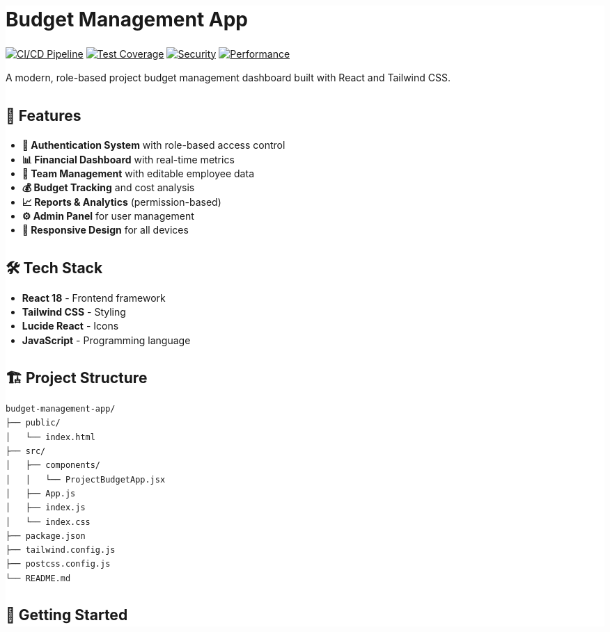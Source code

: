 # Budget Management App

[![CI/CD Pipeline](https://github.com/Shannon1980/project-budget-app/workflows/CI/CD%20Pipeline/badge.svg)](https://github.com/Shannon1980/project-budget-app/actions)
[![Test Coverage](https://codecov.io/gh/Shannon1980/project-budget-app/branch/master/graph/badge.svg)](https://codecov.io/gh/Shannon1980/project-budget-app)
[![Security](https://github.com/Shannon1980/project-budget-app/workflows/Security%20Scan/badge.svg)](https://github.com/Shannon1980/project-budget-app/actions)
[![Performance](https://github.com/Shannon1980/project-budget-app/workflows/Performance%20Test/badge.svg)](https://github.com/Shannon1980/project-budget-app/actions)

A modern, role-based project budget management dashboard built with React and Tailwind CSS.

## 🚀 Features

- **🔐 Authentication System** with role-based access control
- **📊 Financial Dashboard** with real-time metrics
- **👥 Team Management** with editable employee data
- **💰 Budget Tracking** and cost analysis
- **📈 Reports & Analytics** (permission-based)
- **⚙️ Admin Panel** for user management
- **📱 Responsive Design** for all devices

## 🛠️ Tech Stack

- **React 18** - Frontend framework
- **Tailwind CSS** - Styling
- **Lucide React** - Icons
- **JavaScript** - Programming language

## 🏗️ Project Structure

```
budget-management-app/
├── public/
│   └── index.html
├── src/
│   ├── components/
│   │   └── ProjectBudgetApp.jsx
│   ├── App.js
│   ├── index.js
│   └── index.css
├── package.json
├── tailwind.config.js
├── postcss.config.js
└── README.md
```

## 🚀 Getting Started

